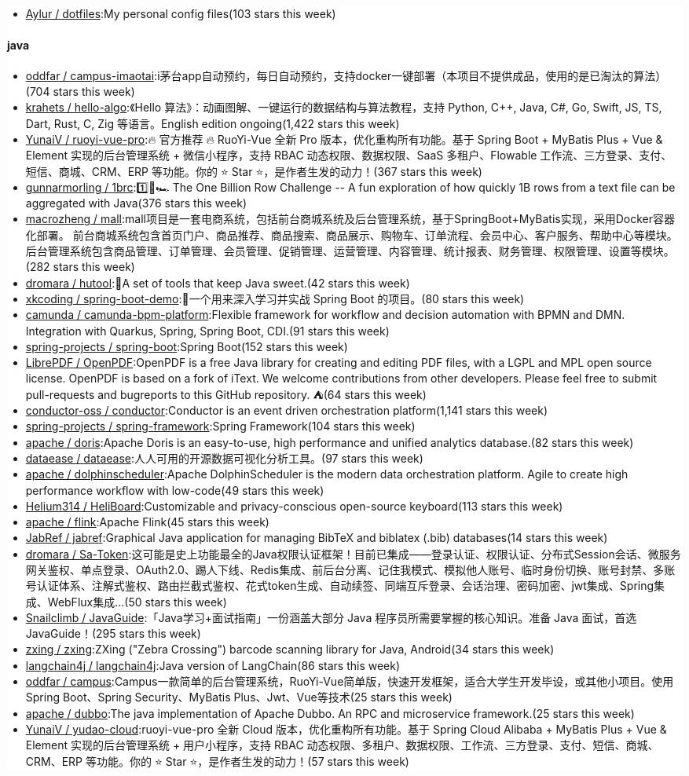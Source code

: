 * [Aylur / dotfiles](https://github.com/Aylur/dotfiles):My personal config files(103 stars this week)

#### java
* [oddfar / campus-imaotai](https://github.com/oddfar/campus-imaotai):i茅台app自动预约，每日自动预约，支持docker一键部署（本项目不提供成品，使用的是已淘汰的算法）(704 stars this week)
* [krahets / hello-algo](https://github.com/krahets/hello-algo):《Hello 算法》：动画图解、一键运行的数据结构与算法教程，支持 Python, C++, Java, C#, Go, Swift, JS, TS, Dart, Rust, C, Zig 等语言。English edition ongoing(1,422 stars this week)
* [YunaiV / ruoyi-vue-pro](https://github.com/YunaiV/ruoyi-vue-pro):🔥 官方推荐 🔥 RuoYi-Vue 全新 Pro 版本，优化重构所有功能。基于 Spring Boot + MyBatis Plus + Vue & Element 实现的后台管理系统 + 微信小程序，支持 RBAC 动态权限、数据权限、SaaS 多租户、Flowable 工作流、三方登录、支付、短信、商城、CRM、ERP 等功能。你的 ⭐️ Star ⭐️，是作者生发的动力！(367 stars this week)
* [gunnarmorling / 1brc](https://github.com/gunnarmorling/1brc):1️⃣🐝🏎️ The One Billion Row Challenge -- A fun exploration of how quickly 1B rows from a text file can be aggregated with Java(376 stars this week)
* [macrozheng / mall](https://github.com/macrozheng/mall):mall项目是一套电商系统，包括前台商城系统及后台管理系统，基于SpringBoot+MyBatis实现，采用Docker容器化部署。 前台商城系统包含首页门户、商品推荐、商品搜索、商品展示、购物车、订单流程、会员中心、客户服务、帮助中心等模块。 后台管理系统包含商品管理、订单管理、会员管理、促销管理、运营管理、内容管理、统计报表、财务管理、权限管理、设置等模块。(282 stars this week)
* [dromara / hutool](https://github.com/dromara/hutool):🍬A set of tools that keep Java sweet.(42 stars this week)
* [xkcoding / spring-boot-demo](https://github.com/xkcoding/spring-boot-demo):🚀一个用来深入学习并实战 Spring Boot 的项目。(80 stars this week)
* [camunda / camunda-bpm-platform](https://github.com/camunda/camunda-bpm-platform):Flexible framework for workflow and decision automation with BPMN and DMN. Integration with Quarkus, Spring, Spring Boot, CDI.(91 stars this week)
* [spring-projects / spring-boot](https://github.com/spring-projects/spring-boot):Spring Boot(152 stars this week)
* [LibrePDF / OpenPDF](https://github.com/LibrePDF/OpenPDF):OpenPDF is a free Java library for creating and editing PDF files, with a LGPL and MPL open source license. OpenPDF is based on a fork of iText. We welcome contributions from other developers. Please feel free to submit pull-requests and bugreports to this GitHub repository. ⛺(64 stars this week)
* [conductor-oss / conductor](https://github.com/conductor-oss/conductor):Conductor is an event driven orchestration platform(1,141 stars this week)
* [spring-projects / spring-framework](https://github.com/spring-projects/spring-framework):Spring Framework(104 stars this week)
* [apache / doris](https://github.com/apache/doris):Apache Doris is an easy-to-use, high performance and unified analytics database.(82 stars this week)
* [dataease / dataease](https://github.com/dataease/dataease):人人可用的开源数据可视化分析工具。(97 stars this week)
* [apache / dolphinscheduler](https://github.com/apache/dolphinscheduler):Apache DolphinScheduler is the modern data orchestration platform. Agile to create high performance workflow with low-code(49 stars this week)
* [Helium314 / HeliBoard](https://github.com/Helium314/HeliBoard):Customizable and privacy-conscious open-source keyboard(113 stars this week)
* [apache / flink](https://github.com/apache/flink):Apache Flink(45 stars this week)
* [JabRef / jabref](https://github.com/JabRef/jabref):Graphical Java application for managing BibTeX and biblatex (.bib) databases(14 stars this week)
* [dromara / Sa-Token](https://github.com/dromara/Sa-Token):这可能是史上功能最全的Java权限认证框架！目前已集成——登录认证、权限认证、分布式Session会话、微服务网关鉴权、单点登录、OAuth2.0、踢人下线、Redis集成、前后台分离、记住我模式、模拟他人账号、临时身份切换、账号封禁、多账号认证体系、注解式鉴权、路由拦截式鉴权、花式token生成、自动续签、同端互斥登录、会话治理、密码加密、jwt集成、Spring集成、WebFlux集成...(50 stars this week)
* [Snailclimb / JavaGuide](https://github.com/Snailclimb/JavaGuide):「Java学习+面试指南」一份涵盖大部分 Java 程序员所需要掌握的核心知识。准备 Java 面试，首选 JavaGuide！(295 stars this week)
* [zxing / zxing](https://github.com/zxing/zxing):ZXing ("Zebra Crossing") barcode scanning library for Java, Android(34 stars this week)
* [langchain4j / langchain4j](https://github.com/langchain4j/langchain4j):Java version of LangChain(86 stars this week)
* [oddfar / campus](https://github.com/oddfar/campus):Campus一款简单的后台管理系统，RuoYi-Vue简单版，快速开发框架，适合大学生开发毕设，或其他小项目。使用Spring Boot、Spring Security、MyBatis Plus、Jwt、Vue等技术(25 stars this week)
* [apache / dubbo](https://github.com/apache/dubbo):The java implementation of Apache Dubbo. An RPC and microservice framework.(25 stars this week)
* [YunaiV / yudao-cloud](https://github.com/YunaiV/yudao-cloud):ruoyi-vue-pro 全新 Cloud 版本，优化重构所有功能。基于 Spring Cloud Alibaba + MyBatis Plus + Vue & Element 实现的后台管理系统 + 用户小程序，支持 RBAC 动态权限、多租户、数据权限、工作流、三方登录、支付、短信、商城、CRM、ERP 等功能。你的 ⭐️ Star ⭐️，是作者生发的动力！(57 stars this week)
